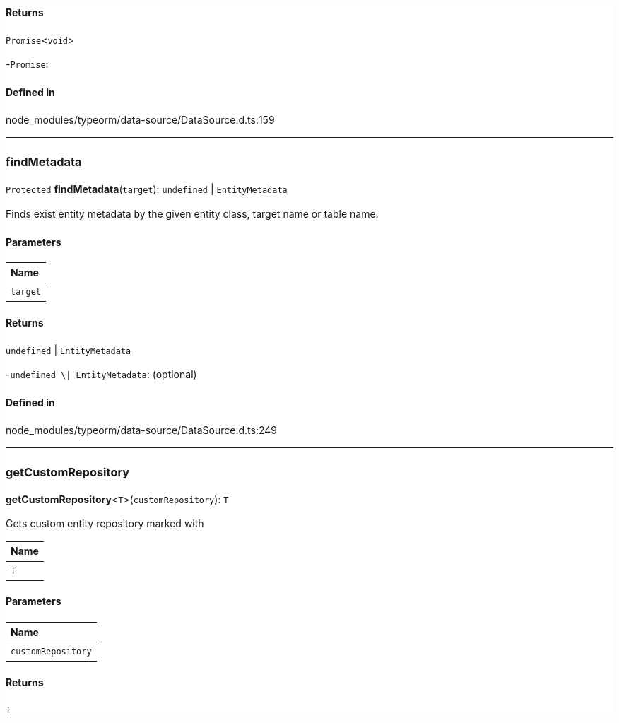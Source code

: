 #### Returns

`Promise`<`void`\>

-`Promise`: 

#### Defined in

node_modules/typeorm/data-source/DataSource.d.ts:159

___

### findMetadata

`Protected` **findMetadata**(`target`): `undefined` \| [`EntityMetadata`](EntityMetadata.md)

Finds exist entity metadata by the given entity class, target name or table name.

#### Parameters

| Name |
| :------ |
| `target` | [`EntityTarget`](../index.md#entitytarget)<`any`\> |

#### Returns

`undefined` \| [`EntityMetadata`](EntityMetadata.md)

-`undefined \| EntityMetadata`: (optional) 

#### Defined in

node_modules/typeorm/data-source/DataSource.d.ts:249

___

### getCustomRepository

**getCustomRepository**<`T`\>(`customRepository`): `T`

Gets custom entity repository marked with

| Name |
| :------ |
| `T` | `object` |

#### Parameters

| Name |
| :------ |
| `customRepository` | [`ObjectType`](../index.md#objecttype)<`T`\> |

#### Returns

`T`
